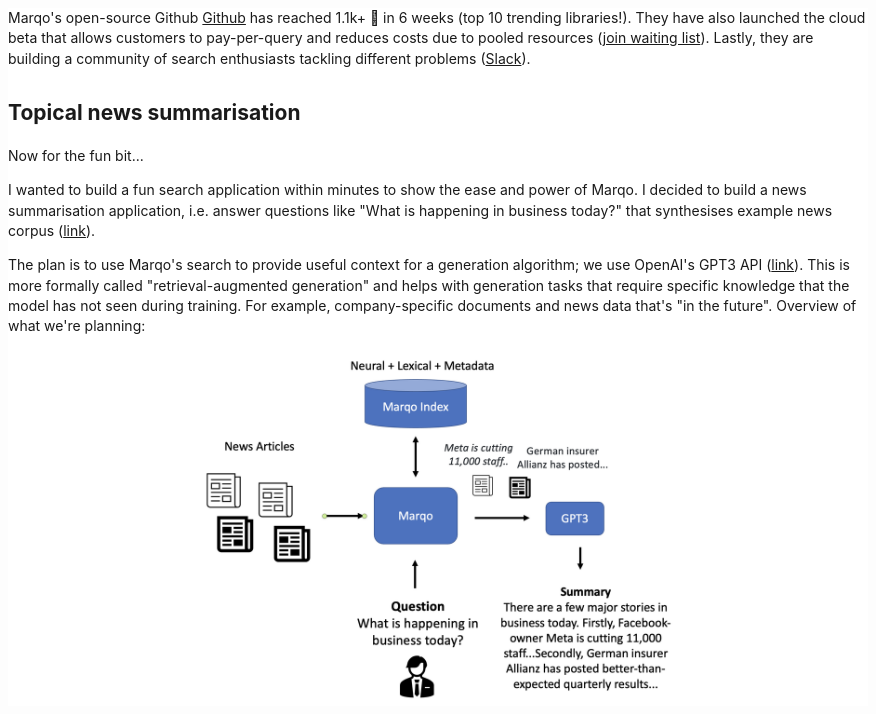 Marqo's open-source Github <a href="https://github.com/marqo-ai/marqo">Github</a> has reached 1.1k+ 🌟 in 6 weeks (top 10 trending libraries!). They have also launched the cloud beta that allows customers to pay-per-query and reduces costs due to pooled resources (<a href="https://q78175g1wwa.typeform.com/to/d0PEuRPC">join waiting list</a>). Lastly, they are building a community of search enthusiasts tackling different problems (<a href="https://join.slack.com/t/marqo-community/shared_invite/zt-1d737l76e-u~b3Rvey2IN2nGM4wyr44w">Slack</a>).

## Topical news summarisation 

Now for the fun bit...

I wanted to build a fun search application within minutes to show the ease and power of Marqo. I decided to build a news summarisation application, i.e. answer questions like "What is happening in business today?" that synthesises example news corpus (<a href="https://github.com/iain-mackie/marqo-gpt3/blob/main/assets/news.py">link</a>).

The plan is to use Marqo's search to provide useful context for a generation algorithm; we use OpenAI's GPT3 API (<a href="https://openai.com/api/">link</a>). This is more formally called "retrieval-augmented generation" and helps with generation tasks that require specific knowledge that the model has not seen during training. For example, company-specific documents and news data that's "in the future". Overview of what we're planning: 

<p align="center">
    <img src="https://github.com/marqo-ai/marqo/blob/mainline/examples/GPT3NewsSummary/assets/overview.png" alt="Overview" width="500" height="350" >
